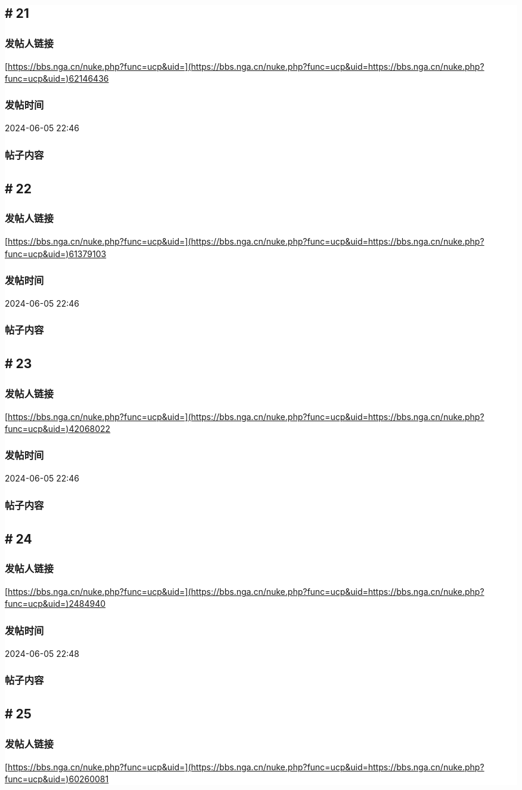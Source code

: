 
## \# 21
### 发帖人链接
[https://bbs.nga.cn/nuke.php?func=ucp&uid=](https://bbs.nga.cn/nuke.php?func=ucp&uid=https://bbs.nga.cn/nuke.php?func=ucp&uid=)62146436

### 发帖时间
2024-06-05 22:46

### 帖子内容


## \# 22
### 发帖人链接
[https://bbs.nga.cn/nuke.php?func=ucp&uid=](https://bbs.nga.cn/nuke.php?func=ucp&uid=https://bbs.nga.cn/nuke.php?func=ucp&uid=)61379103

### 发帖时间
2024-06-05 22:46

### 帖子内容


## \# 23
### 发帖人链接
[https://bbs.nga.cn/nuke.php?func=ucp&uid=](https://bbs.nga.cn/nuke.php?func=ucp&uid=https://bbs.nga.cn/nuke.php?func=ucp&uid=)42068022

### 发帖时间
2024-06-05 22:46

### 帖子内容


## \# 24
### 发帖人链接
[https://bbs.nga.cn/nuke.php?func=ucp&uid=](https://bbs.nga.cn/nuke.php?func=ucp&uid=https://bbs.nga.cn/nuke.php?func=ucp&uid=)2484940

### 发帖时间
2024-06-05 22:48

### 帖子内容


## \# 25
### 发帖人链接
[https://bbs.nga.cn/nuke.php?func=ucp&uid=](https://bbs.nga.cn/nuke.php?func=ucp&uid=https://bbs.nga.cn/nuke.php?func=ucp&uid=)60260081
